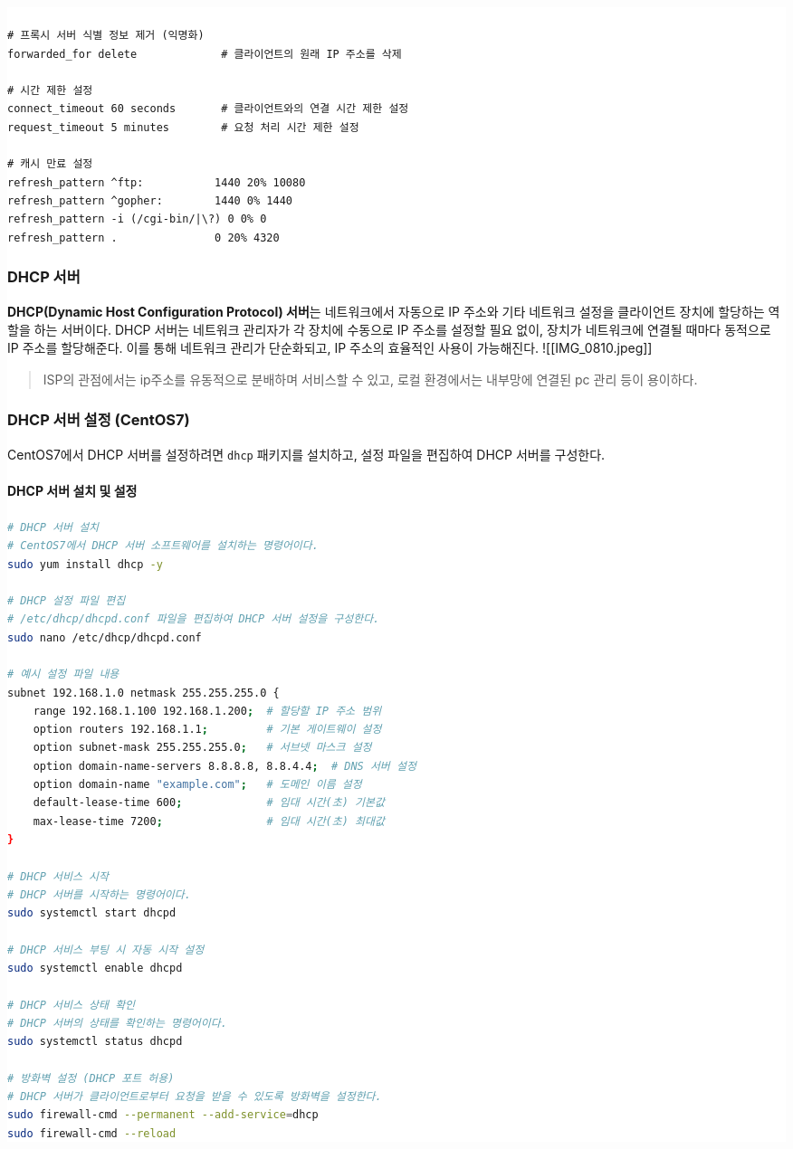 ```

# 프록시 서버 식별 정보 제거 (익명화)
forwarded_for delete             # 클라이언트의 원래 IP 주소를 삭제

# 시간 제한 설정
connect_timeout 60 seconds       # 클라이언트와의 연결 시간 제한 설정
request_timeout 5 minutes        # 요청 처리 시간 제한 설정

# 캐시 만료 설정
refresh_pattern ^ftp:           1440 20% 10080
refresh_pattern ^gopher:        1440 0% 1440
refresh_pattern -i (/cgi-bin/|\?) 0 0% 0
refresh_pattern .               0 20% 4320
```

### DHCP 서버
**DHCP(Dynamic Host Configuration Protocol) 서버**는 네트워크에서 자동으로 IP 주소와 기타 네트워크 설정을 클라이언트 장치에 할당하는 역할을 하는 서버이다. DHCP 서버는 네트워크 관리자가 각 장치에 수동으로 IP 주소를 설정할 필요 없이, 장치가 네트워크에 연결될 때마다 동적으로 IP 주소를 할당해준다. 이를 통해 네트워크 관리가 단순화되고, IP 주소의 효율적인 사용이 가능해진다.
![[IMG_0810.jpeg]]
> ISP의 관점에서는 ip주소를 유동적으로 분배하며 서비스할 수 있고, 로컬 환경에서는 내부망에 연결된 pc 관리 등이 용이하다.
### DHCP 서버 설정 (CentOS7)
CentOS7에서 DHCP 서버를 설정하려면 `dhcp` 패키지를 설치하고, 설정 파일을 편집하여 DHCP 서버를 구성한다.
#### DHCP 서버 설치 및 설정
```bash
# DHCP 서버 설치
# CentOS7에서 DHCP 서버 소프트웨어를 설치하는 명령어이다.
sudo yum install dhcp -y

# DHCP 설정 파일 편집
# /etc/dhcp/dhcpd.conf 파일을 편집하여 DHCP 서버 설정을 구성한다.
sudo nano /etc/dhcp/dhcpd.conf

# 예시 설정 파일 내용
subnet 192.168.1.0 netmask 255.255.255.0 {
    range 192.168.1.100 192.168.1.200;  # 할당할 IP 주소 범위
    option routers 192.168.1.1;         # 기본 게이트웨이 설정
    option subnet-mask 255.255.255.0;   # 서브넷 마스크 설정
    option domain-name-servers 8.8.8.8, 8.8.4.4;  # DNS 서버 설정
    option domain-name "example.com";   # 도메인 이름 설정
    default-lease-time 600;             # 임대 시간(초) 기본값
    max-lease-time 7200;                # 임대 시간(초) 최대값
}

# DHCP 서비스 시작
# DHCP 서버를 시작하는 명령어이다.
sudo systemctl start dhcpd

# DHCP 서비스 부팅 시 자동 시작 설정
sudo systemctl enable dhcpd

# DHCP 서비스 상태 확인
# DHCP 서버의 상태를 확인하는 명령어이다.
sudo systemctl status dhcpd

# 방화벽 설정 (DHCP 포트 허용)
# DHCP 서버가 클라이언트로부터 요청을 받을 수 있도록 방화벽을 설정한다.
sudo firewall-cmd --permanent --add-service=dhcp
sudo firewall-cmd --reload
```
